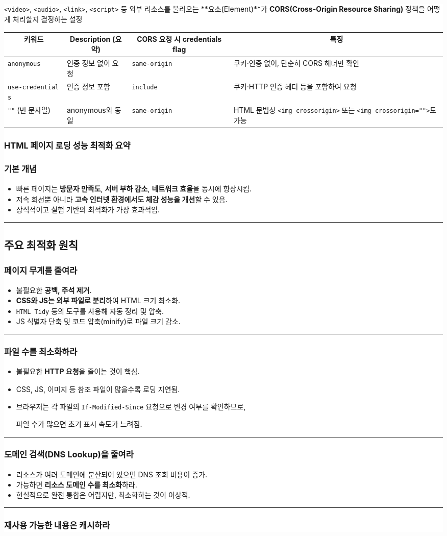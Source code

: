 `<video>`, `<audio>`, `<link>`, `<script>` 등 외부 리소스를 불러오는 **요소(Element)**가 **CORS(Cross-Origin Resource Sharing)** 정책을 어떻게 처리할지 결정하는 설정


| 키워드 | Description (요약) | CORS 요청 시 credentials flag | 특징 |
| --- | --- | --- | --- |
| `anonymous` | 인증 정보 없이 요청 | `same-origin` | 쿠키·인증 없이, 단순히 CORS 헤더만 확인 |
| `use-credentials` | 인증 정보 포함 | `include` | 쿠키·HTTP 인증 헤더 등을 포함하여 요청 |
| `""` (빈 문자열) | anonymous와 동일 | `same-origin` | HTML 문법상 `<img crossorigin>` 또는 `<img crossorigin="">`도 가능 |


### HTML 페이지 로딩 성능 최적화 요약

### 기본 개념

- 빠른 페이지는 **방문자 만족도**, **서버 부하 감소**, **네트워크 효율**을 동시에 향상시킴.
- 저속 회선뿐 아니라 **고속 인터넷 환경에서도 체감 성능을 개선**할 수 있음.
- 상식적이고 실험 기반의 최적화가 가장 효과적임.

---

## 주요 최적화 원칙

### **페이지 무게를 줄여라**

- 불필요한 **공백, 주석 제거**.
- **CSS와 JS는 외부 파일로 분리**하여 HTML 크기 최소화.
- `HTML Tidy` 등의 도구를 사용해 자동 정리 및 압축.
- JS 식별자 단축 및 코드 압축(minify)로 파일 크기 감소.

---

### **파일 수를 최소화하라**

- 불필요한 **HTTP 요청**을 줄이는 것이 핵심.
- CSS, JS, 이미지 등 참조 파일이 많을수록 로딩 지연됨.
- 브라우저는 각 파일의 `If-Modified-Since` 요청으로 변경 여부를 확인하므로,
    
    파일 수가 많으면 초기 표시 속도가 느려짐.
    

---

### **도메인 검색(DNS Lookup)을 줄여라**

- 리소스가 여러 도메인에 분산되어 있으면 DNS 조회 비용이 증가.
- 가능하면 **리소스 도메인 수를 최소화**하라.
- 현실적으로 완전 통합은 어렵지만, 최소화하는 것이 이상적.

---

### **재사용 가능한 내용은 캐시하라**
